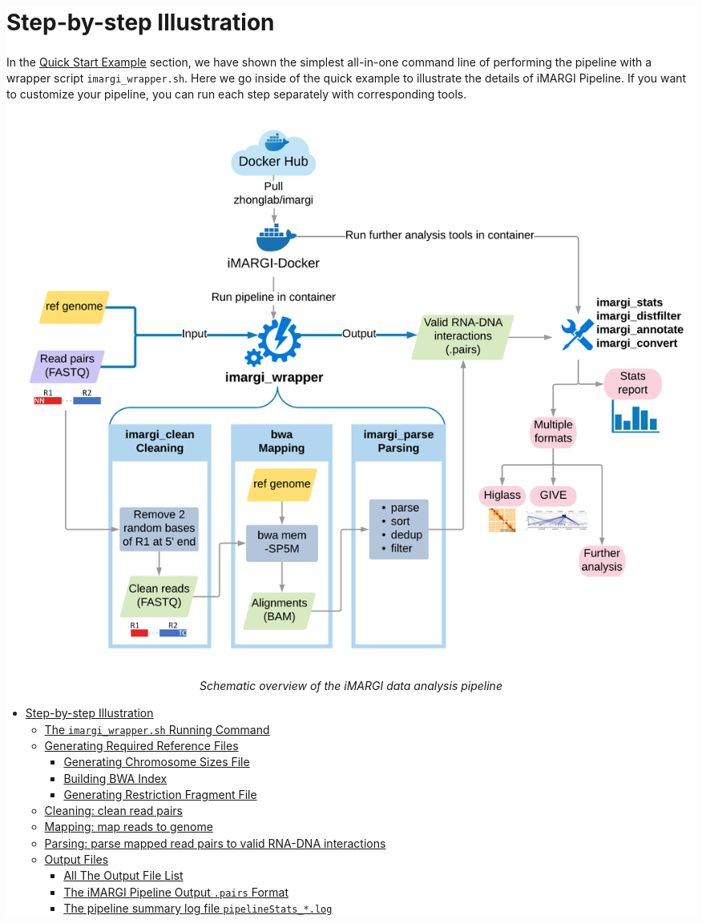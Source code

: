 # Step-by-step Illustration

In the [Quick Start Example](./quick_example.md) section, we have shown the simplest all-in-one command line of
performing the pipeline with a wrapper script `imargi_wrapper.sh`. Here we go inside of the quick example to illustrate
the details of iMARGI Pipeline. If you want to customize your pipeline, you can run each step separately with
corresponding tools.

![](./figures/iMARGI_docker.png)
<i><center>Schematic overview of the iMARGI data analysis pipeline </i></center>

- [Step-by-step Illustration](#step-by-step-illustration)
  - [The `imargi_wrapper.sh` Running Command](#the-imargi_wrappersh-running-command)
  - [Generating Required Reference Files](#generating-required-reference-files)
    - [Generating Chromosome Sizes File](#generating-chromosome-sizes-file)
    - [Building BWA Index](#building-bwa-index)
    - [Generating Restriction Fragment File](#generating-restriction-fragment-file)
  - [Cleaning: clean read pairs](#cleaning-clean-read-pairs)
  - [Mapping: map reads to genome](#mapping-map-reads-to-genome)
  - [Parsing: parse mapped read pairs to valid RNA-DNA interactions](#parsing-parse-mapped-read-pairs-to-valid-rna-dna-interactions)
  - [Output Files](#output-files)
    - [All The Output File List](#all-the-output-file-list)
    - [The iMARGI Pipeline Output `.pairs` Format](#the-imargi-pipeline-output-pairs-format)
    - [The pipeline summary log file `pipelineStats_*.log`](#the-pipeline-summary-log-file-pipelinestats_log)
